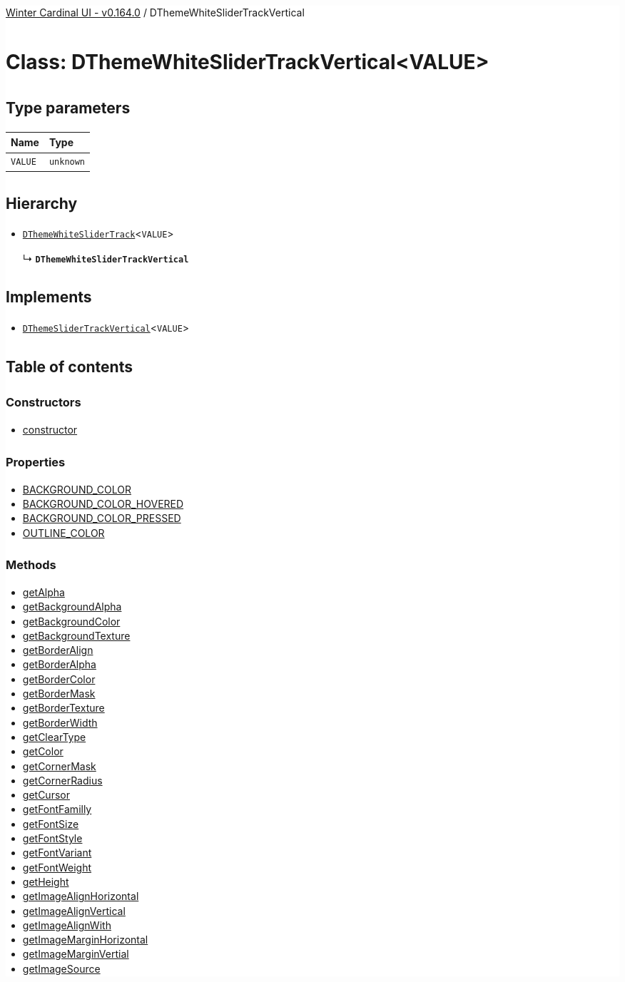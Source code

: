 [Winter Cardinal UI - v0.164.0](../index.md) / DThemeWhiteSliderTrackVertical

# Class: DThemeWhiteSliderTrackVertical<VALUE\>

## Type parameters

| Name | Type |
| :------ | :------ |
| `VALUE` | `unknown` |

## Hierarchy

- [`DThemeWhiteSliderTrack`](DThemeWhiteSliderTrack.md)<`VALUE`\>

  ↳ **`DThemeWhiteSliderTrackVertical`**

## Implements

- [`DThemeSliderTrackVertical`](../interfaces/DThemeSliderTrackVertical.md)<`VALUE`\>

## Table of contents

### Constructors

- [constructor](DThemeWhiteSliderTrackVertical.md#constructor)

### Properties

- [BACKGROUND\_COLOR](DThemeWhiteSliderTrackVertical.md#background_color)
- [BACKGROUND\_COLOR\_HOVERED](DThemeWhiteSliderTrackVertical.md#background_color_hovered)
- [BACKGROUND\_COLOR\_PRESSED](DThemeWhiteSliderTrackVertical.md#background_color_pressed)
- [OUTLINE\_COLOR](DThemeWhiteSliderTrackVertical.md#outline_color)

### Methods

- [getAlpha](DThemeWhiteSliderTrackVertical.md#getalpha)
- [getBackgroundAlpha](DThemeWhiteSliderTrackVertical.md#getbackgroundalpha)
- [getBackgroundColor](DThemeWhiteSliderTrackVertical.md#getbackgroundcolor)
- [getBackgroundTexture](DThemeWhiteSliderTrackVertical.md#getbackgroundtexture)
- [getBorderAlign](DThemeWhiteSliderTrackVertical.md#getborderalign)
- [getBorderAlpha](DThemeWhiteSliderTrackVertical.md#getborderalpha)
- [getBorderColor](DThemeWhiteSliderTrackVertical.md#getbordercolor)
- [getBorderMask](DThemeWhiteSliderTrackVertical.md#getbordermask)
- [getBorderTexture](DThemeWhiteSliderTrackVertical.md#getbordertexture)
- [getBorderWidth](DThemeWhiteSliderTrackVertical.md#getborderwidth)
- [getClearType](DThemeWhiteSliderTrackVertical.md#getcleartype)
- [getColor](DThemeWhiteSliderTrackVertical.md#getcolor)
- [getCornerMask](DThemeWhiteSliderTrackVertical.md#getcornermask)
- [getCornerRadius](DThemeWhiteSliderTrackVertical.md#getcornerradius)
- [getCursor](DThemeWhiteSliderTrackVertical.md#getcursor)
- [getFontFamilly](DThemeWhiteSliderTrackVertical.md#getfontfamilly)
- [getFontSize](DThemeWhiteSliderTrackVertical.md#getfontsize)
- [getFontStyle](DThemeWhiteSliderTrackVertical.md#getfontstyle)
- [getFontVariant](DThemeWhiteSliderTrackVertical.md#getfontvariant)
- [getFontWeight](DThemeWhiteSliderTrackVertical.md#getfontweight)
- [getHeight](DThemeWhiteSliderTrackVertical.md#getheight)
- [getImageAlignHorizontal](DThemeWhiteSliderTrackVertical.md#getimagealignhorizontal)
- [getImageAlignVertical](DThemeWhiteSliderTrackVertical.md#getimagealignvertical)
- [getImageAlignWith](DThemeWhiteSliderTrackVertical.md#getimagealignwith)
- [getImageMarginHorizontal](DThemeWhiteSliderTrackVertical.md#getimagemarginhorizontal)
- [getImageMarginVertial](DThemeWhiteSliderTrackVertical.md#getimagemarginvertial)
- [getImageSource](DThemeWhiteSliderTrackVertical.md#getimagesource)